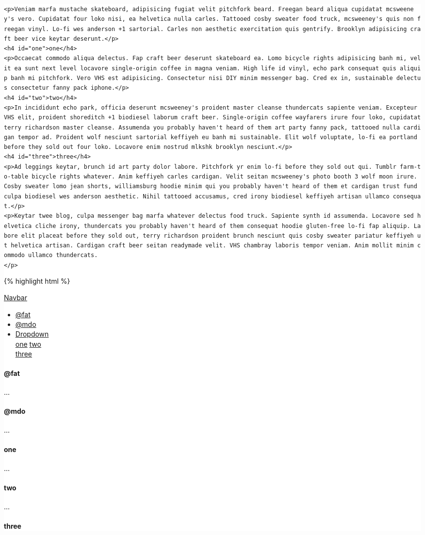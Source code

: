     <p>Veniam marfa mustache skateboard, adipisicing fugiat velit pitchfork beard. Freegan beard aliqua cupidatat mcsweeney's vero. Cupidatat four loko nisi, ea helvetica nulla carles. Tattooed cosby sweater food truck, mcsweeney's quis non freegan vinyl. Lo-fi wes anderson +1 sartorial. Carles non aesthetic exercitation quis gentrify. Brooklyn adipisicing craft beer vice keytar deserunt.</p>
    <h4 id="one">one</h4>
    <p>Occaecat commodo aliqua delectus. Fap craft beer deserunt skateboard ea. Lomo bicycle rights adipisicing banh mi, velit ea sunt next level locavore single-origin coffee in magna veniam. High life id vinyl, echo park consequat quis aliquip banh mi pitchfork. Vero VHS est adipisicing. Consectetur nisi DIY minim messenger bag. Cred ex in, sustainable delectus consectetur fanny pack iphone.</p>
    <h4 id="two">two</h4>
    <p>In incididunt echo park, officia deserunt mcsweeney's proident master cleanse thundercats sapiente veniam. Excepteur VHS elit, proident shoreditch +1 biodiesel laborum craft beer. Single-origin coffee wayfarers irure four loko, cupidatat terry richardson master cleanse. Assumenda you probably haven't heard of them art party fanny pack, tattooed nulla cardigan tempor ad. Proident wolf nesciunt sartorial keffiyeh eu banh mi sustainable. Elit wolf voluptate, lo-fi ea portland before they sold out four loko. Locavore enim nostrud mlkshk brooklyn nesciunt.</p>
    <h4 id="three">three</h4>
    <p>Ad leggings keytar, brunch id art party dolor labore. Pitchfork yr enim lo-fi before they sold out qui. Tumblr farm-to-table bicycle rights whatever. Anim keffiyeh carles cardigan. Velit seitan mcsweeney's photo booth 3 wolf moon irure. Cosby sweater lomo jean shorts, williamsburg hoodie minim qui you probably haven't heard of them et cardigan trust fund culpa biodiesel wes anderson aesthetic. Nihil tattooed accusamus, cred irony biodiesel keffiyeh artisan ullamco consequat.</p>
    <p>Keytar twee blog, culpa messenger bag marfa whatever delectus food truck. Sapiente synth id assumenda. Locavore sed helvetica cliche irony, thundercats you probably haven't heard of them consequat hoodie gluten-free lo-fi fap aliquip. Labore elit placeat before they sold out, terry richardson proident brunch nesciunt quis cosby sweater pariatur keffiyeh ut helvetica artisan. Cardigan craft beer seitan readymade velit. VHS chambray laboris tempor veniam. Anim mollit minim commodo ullamco thundercats.
    </p>
  </div>
</div>

{% highlight html %}
<nav id="navbar-example2" class="navbar navbar-light bg-light">
  <a class="navbar-brand" href="#">Navbar</a>
  <ul class="nav nav-pills">
    <li class="nav-item">
      <a class="nav-link" href="#fat">@fat</a>
    </li>
    <li class="nav-item">
      <a class="nav-link" href="#mdo">@mdo</a>
    </li>
    <li class="nav-item dropdown">
      <a class="nav-link dropdown-toggle" data-toggle="dropdown" href="#" role="button" aria-haspopup="true" aria-expanded="false">Dropdown</a>
      <div class="dropdown-menu">
        <a class="dropdown-item" href="#one">one</a>
        <a class="dropdown-item" href="#two">two</a>
        <div role="separator" class="dropdown-divider"></div>
        <a class="dropdown-item" href="#three">three</a>
      </div>
    </li>
  </ul>
</nav>
<div data-spy="scroll" data-target="#navbar-example2" data-offset="0">
  <h4 id="fat">@fat</h4>
  <p>...</p>
  <h4 id="mdo">@mdo</h4>
  <p>...</p>
  <h4 id="one">one</h4>
  <p>...</p>
  <h4 id="two">two</h4>
  <p>...</p>
  <h4 id="three">three</h4>